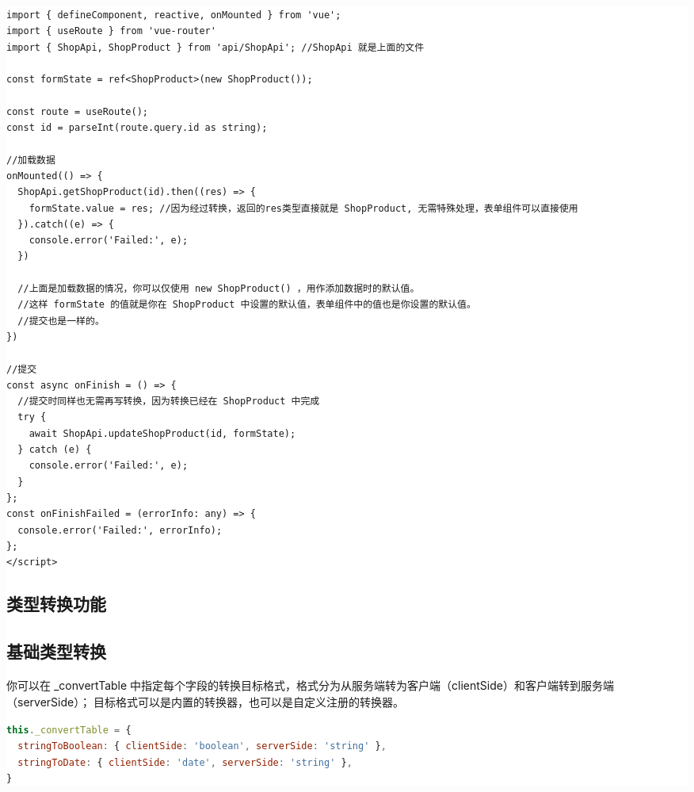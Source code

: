 ```vue
import { defineComponent, reactive, onMounted } from 'vue';
import { useRoute } from 'vue-router'
import { ShopApi, ShopProduct } from 'api/ShopApi'; //ShopApi 就是上面的文件

const formState = ref<ShopProduct>(new ShopProduct());

const route = useRoute();
const id = parseInt(route.query.id as string);

//加载数据
onMounted(() => {
  ShopApi.getShopProduct(id).then((res) => {
    formState.value = res; //因为经过转换，返回的res类型直接就是 ShopProduct, 无需特殊处理，表单组件可以直接使用
  }).catch((e) => {
    console.error('Failed:', e);
  })

  //上面是加载数据的情况，你可以仅使用 new ShopProduct() ，用作添加数据时的默认值。
  //这样 formState 的值就是你在 ShopProduct 中设置的默认值，表单组件中的值也是你设置的默认值。
  //提交也是一样的。
})

//提交
const async onFinish = () => {
  //提交时同样也无需再写转换，因为转换已经在 ShopProduct 中完成
  try {
    await ShopApi.updateShopProduct(id, formState);
  } catch (e) {
    console.error('Failed:', e);
  }
};
const onFinishFailed = (errorInfo: any) => {
  console.error('Failed:', errorInfo);
};
</script>
```

## 类型转换功能

## 基础类型转换

你可以在 _convertTable 中指定每个字段的转换目标格式，格式分为从服务端转为客户端（clientSide）和客户端转到服务端（serverSide）；
目标格式可以是内置的转换器，也可以是自定义注册的转换器。

```js
this._convertTable = {
  stringToBoolean: { clientSide: 'boolean', serverSide: 'string' },
  stringToDate: { clientSide: 'date', serverSide: 'string' },
}
```
